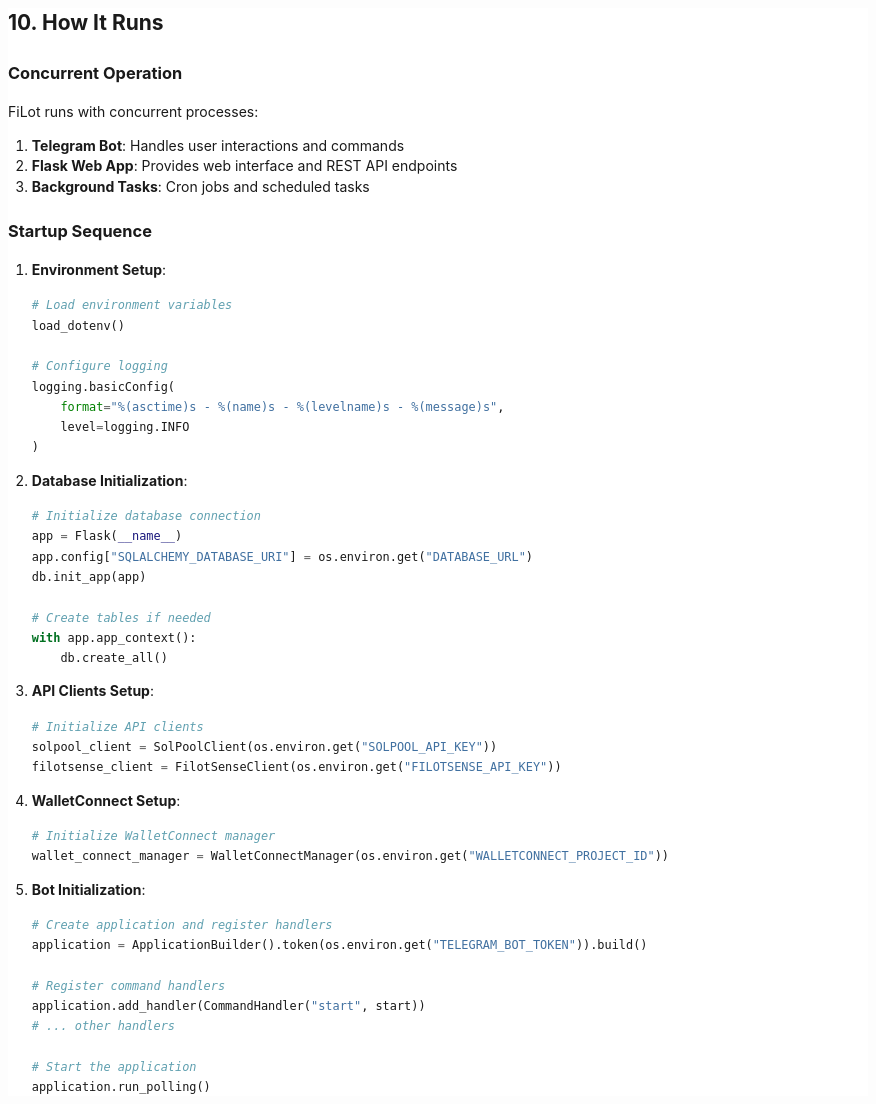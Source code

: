 ## 10. How It Runs

### Concurrent Operation

FiLot runs with concurrent processes:

1. **Telegram Bot**: Handles user interactions and commands
2. **Flask Web App**: Provides web interface and REST API endpoints
3. **Background Tasks**: Cron jobs and scheduled tasks

### Startup Sequence

1. **Environment Setup**:
   ```python
   # Load environment variables
   load_dotenv()
   
   # Configure logging
   logging.basicConfig(
       format="%(asctime)s - %(name)s - %(levelname)s - %(message)s", 
       level=logging.INFO
   )
   ```

2. **Database Initialization**:
   ```python
   # Initialize database connection
   app = Flask(__name__)
   app.config["SQLALCHEMY_DATABASE_URI"] = os.environ.get("DATABASE_URL")
   db.init_app(app)
   
   # Create tables if needed
   with app.app_context():
       db.create_all()
   ```

3. **API Clients Setup**:
   ```python
   # Initialize API clients
   solpool_client = SolPoolClient(os.environ.get("SOLPOOL_API_KEY"))
   filotsense_client = FilotSenseClient(os.environ.get("FILOTSENSE_API_KEY"))
   ```

4. **WalletConnect Setup**:
   ```python
   # Initialize WalletConnect manager
   wallet_connect_manager = WalletConnectManager(os.environ.get("WALLETCONNECT_PROJECT_ID"))
   ```

5. **Bot Initialization**:
   ```python
   # Create application and register handlers
   application = ApplicationBuilder().token(os.environ.get("TELEGRAM_BOT_TOKEN")).build()
   
   # Register command handlers
   application.add_handler(CommandHandler("start", start))
   # ... other handlers
   
   # Start the application
   application.run_polling()
   ```
